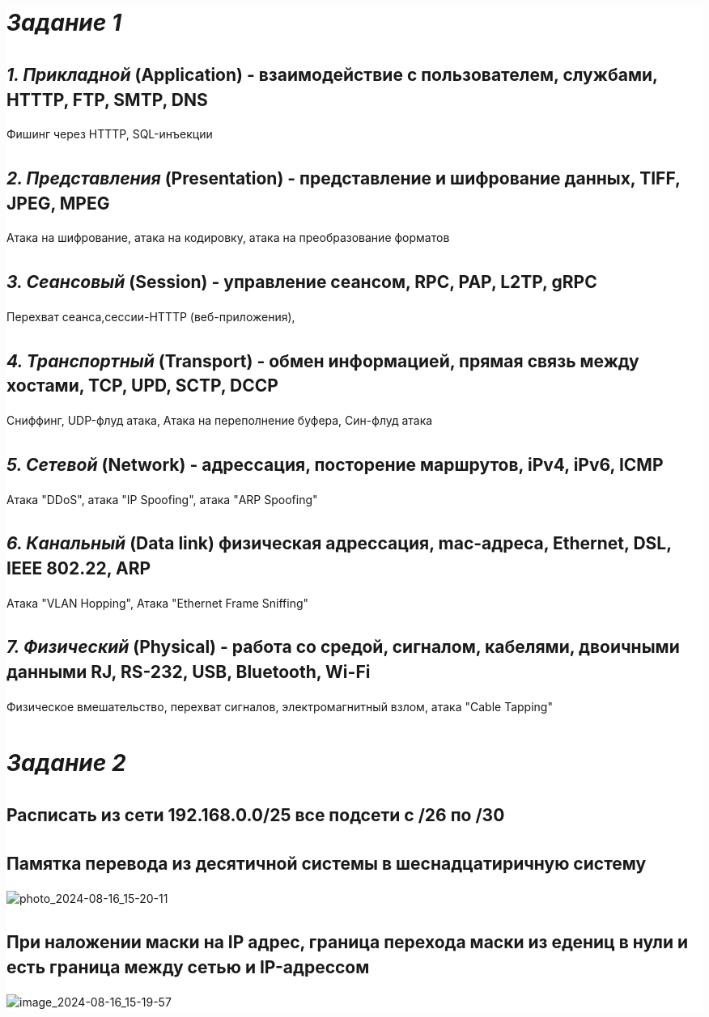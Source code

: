  # _Задание 1_
 
## _1. Прикладной_ (Application) - взаимодействие с пользователем, службами, HTTTP, FTP, SMTP, DNS
  Фишинг через HTTTP, SQL-инъекции
  
## _2. Представления_  (Presentation) - представление и шифрование данных, TIFF, JPEG, MPEG 
  Атака на шифрование, атака на кодировку, атака на преобразование форматов 
## _3. Сеансовый_ (Session) - управление сеансом, RPC, PAP, L2TP, gRPC
  Перехват сеанса,сессии-HTTTP (веб-приложения),
## _4. Транспортный_ (Transport) - обмен информацией, прямая связь между хостами, TCP, UPD, SCTP, DCCP 
  Сниффинг, UDP-флуд атака, Атака на переполнение буфера, Син-флуд атака 
## _5. Сетевой_ (Network) - адрессация, посторение маршрутов, iPv4, iPv6, ICMP 
  Атака "DDoS", атака "IP Spoofing", атака "ARP Spoofing"
## _6. Канальный_ (Data link) физическая адрессация, mac-адреса, Ethernet, DSL, IEEE 802.22, ARP
  Атака "VLAN Hopping", Атака "Ethernet Frame Sniffing"
## _7. Физический_ (Physical) - работа со средой, сигналом, кабелями, двоичными данными RJ, RS-232, USB, Bluetooth, Wi-Fi
  Физическое вмешательство, перехват сигналов, электромагнитный взлом, атака "Cable Tapping" 

 # _Задание 2_ 
 ## Расписать из сети 192.168.0.0/25 все подсети с /26 по /30 
## Памятка перевода из десятичной системы в шеснадцатиричную систему 

![photo_2024-08-16_15-20-11](https://github.com/user-attachments/assets/27a27ead-9e04-47b6-9d83-1c289d1be034)

## При наложении маски на IP адрес, граница перехода маски из едениц в нули и есть граница между сетью и IP-адрессом
![image_2024-08-16_15-19-57](https://github.com/user-attachments/assets/852ea706-7241-4869-8627-19f7bb19f1c8)
